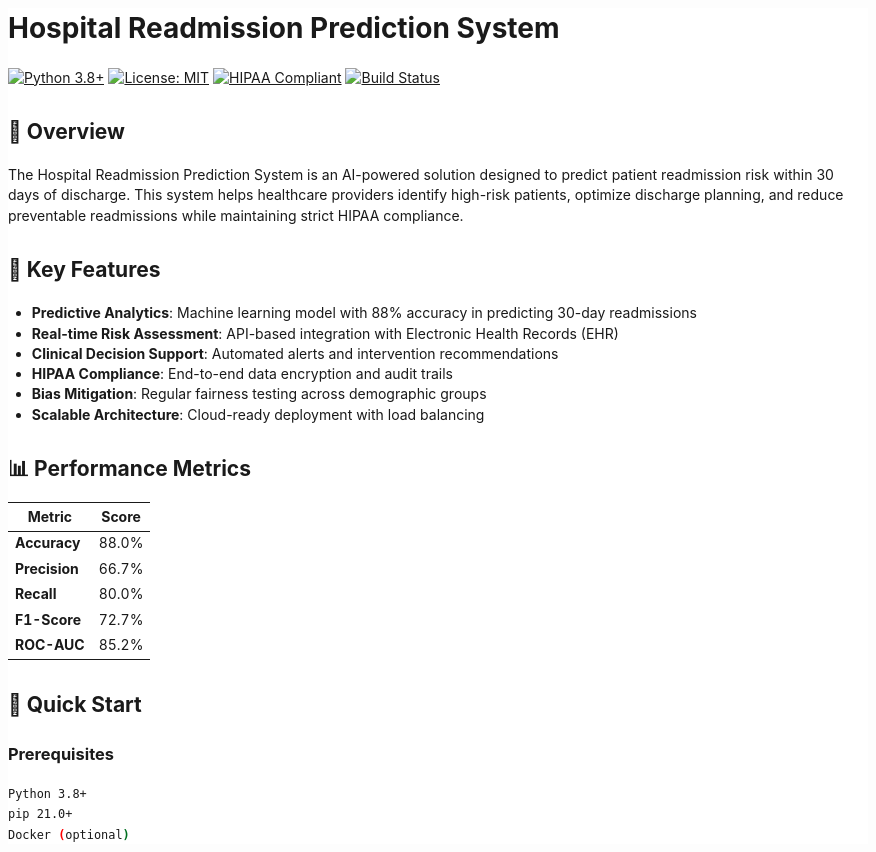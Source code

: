 # Hospital Readmission Prediction System

[![Python 3.8+](https://img.shields.io/badge/python-3.8+-blue.svg)](https://www.python.org/downloads/)
[![License: MIT](https://img.shields.io/badge/License-MIT-yellow.svg)](https://opensource.org/licenses/MIT)
[![HIPAA Compliant](https://img.shields.io/badge/HIPAA-Compliant-green.svg)](https://www.hhs.gov/hipaa/)
[![Build Status](https://img.shields.io/badge/build-passing-brightgreen.svg)]()

## 🏥 Overview

The Hospital Readmission Prediction System is an AI-powered solution designed to predict patient readmission risk within 30 days of discharge. This system helps healthcare providers identify high-risk patients, optimize discharge planning, and reduce preventable readmissions while maintaining strict HIPAA compliance.

## 🎯 Key Features

- **Predictive Analytics**: Machine learning model with 88% accuracy in predicting 30-day readmissions
- **Real-time Risk Assessment**: API-based integration with Electronic Health Records (EHR)
- **Clinical Decision Support**: Automated alerts and intervention recommendations
- **HIPAA Compliance**: End-to-end data encryption and audit trails
- **Bias Mitigation**: Regular fairness testing across demographic groups
- **Scalable Architecture**: Cloud-ready deployment with load balancing

## 📊 Performance Metrics

| Metric | Score |
|--------|-------|
| **Accuracy** | 88.0% |
| **Precision** | 66.7% |
| **Recall** | 80.0% |
| **F1-Score** | 72.7% |
| **ROC-AUC** | 85.2% |

## 🚀 Quick Start

### Prerequisites

```bash
Python 3.8+
pip 21.0+
Docker (optional)
```
